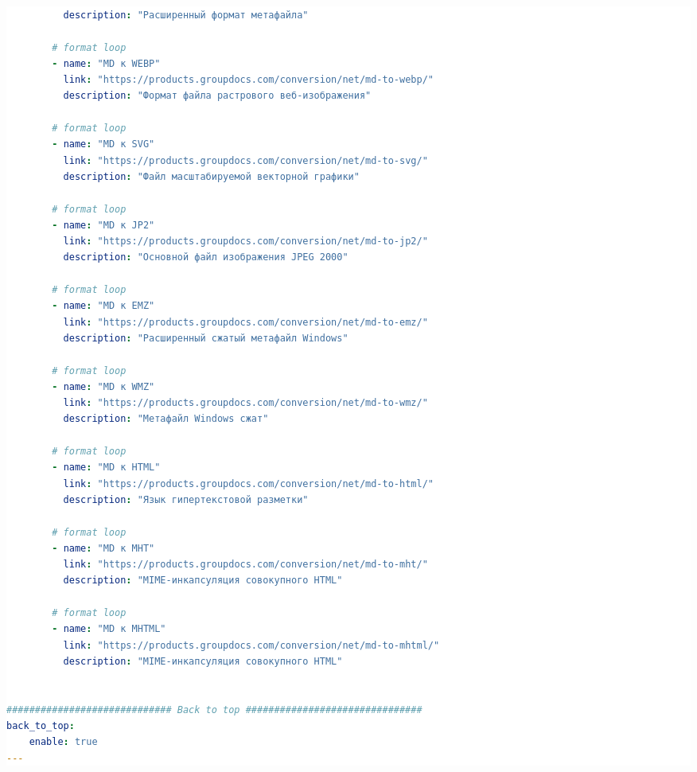 ```yaml
          description: "Расширенный формат метафайла"

        # format loop
        - name: "MD к WEBP"
          link: "https://products.groupdocs.com/conversion/net/md-to-webp/"
          description: "Формат файла растрового веб-изображения"

        # format loop
        - name: "MD к SVG"
          link: "https://products.groupdocs.com/conversion/net/md-to-svg/"
          description: "Файл масштабируемой векторной графики"

        # format loop
        - name: "MD к JP2"
          link: "https://products.groupdocs.com/conversion/net/md-to-jp2/"
          description: "Основной файл изображения JPEG 2000"

        # format loop
        - name: "MD к EMZ"
          link: "https://products.groupdocs.com/conversion/net/md-to-emz/"
          description: "Расширенный сжатый метафайл Windows"

        # format loop
        - name: "MD к WMZ"
          link: "https://products.groupdocs.com/conversion/net/md-to-wmz/"
          description: "Метафайл Windows сжат"

        # format loop
        - name: "MD к HTML"
          link: "https://products.groupdocs.com/conversion/net/md-to-html/"
          description: "Язык гипертекстовой разметки"

        # format loop
        - name: "MD к MHT"
          link: "https://products.groupdocs.com/conversion/net/md-to-mht/"
          description: "MIME-инкапсуляция совокупного HTML"

        # format loop
        - name: "MD к MHTML"
          link: "https://products.groupdocs.com/conversion/net/md-to-mhtml/"
          description: "MIME-инкапсуляция совокупного HTML"


############################# Back to top ###############################
back_to_top:
    enable: true
---
```

